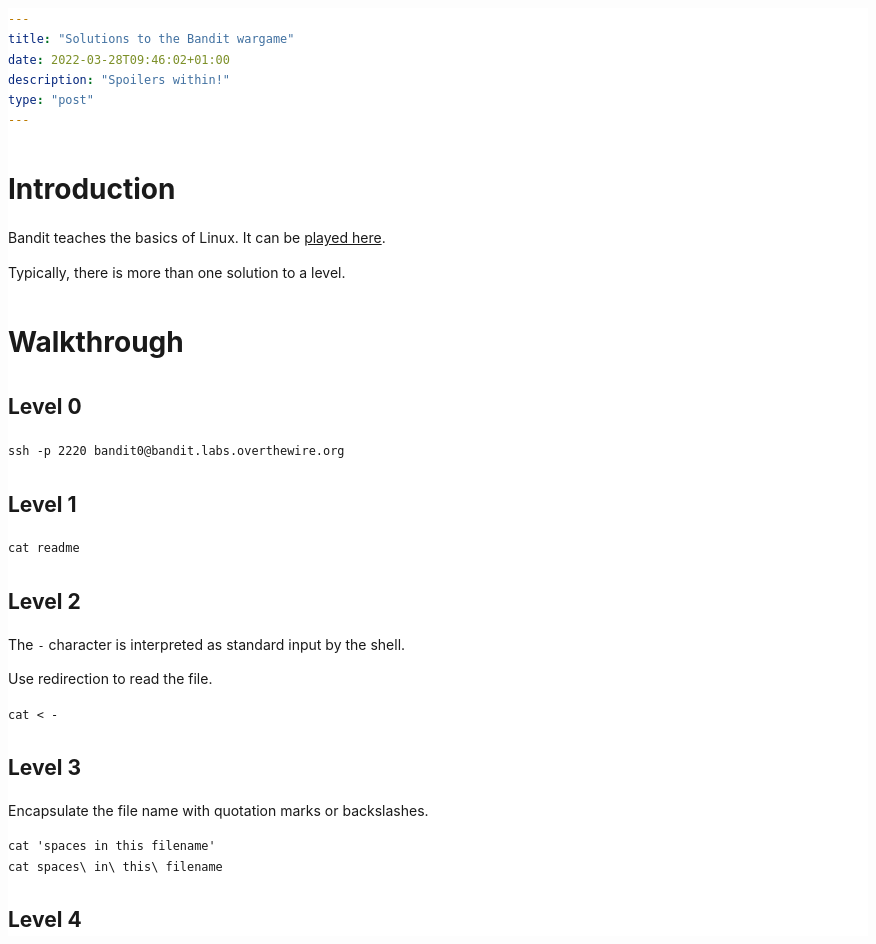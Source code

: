 ```yaml
---
title: "Solutions to the Bandit wargame"
date: 2022-03-28T09:46:02+01:00
description: "Spoilers within!"
type: "post"
---
```


# Introduction

Bandit teaches the basics of Linux. It can be [played here](https://overthewire.org/wargames/bandit/).

Typically, there is more than one solution to a level.

# Walkthrough

## Level 0

```
ssh -p 2220 bandit0@bandit.labs.overthewire.org
```

## Level 1

```
cat readme
```

## Level 2

The `-` character is interpreted as standard input by the shell.

Use redirection to read the file.

```
cat < -
```

## Level 3

Encapsulate the file name with quotation marks or backslashes.

```
cat 'spaces in this filename'
cat spaces\ in\ this\ filename
```

## Level 4

